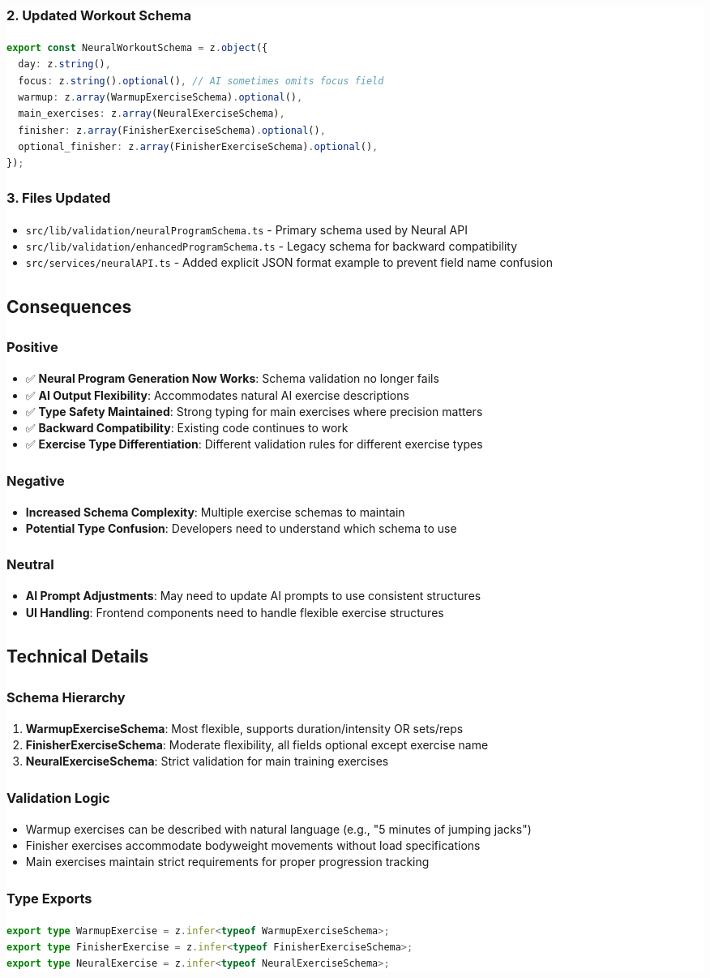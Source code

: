 ### 2. Updated Workout Schema
```typescript
export const NeuralWorkoutSchema = z.object({
  day: z.string(),
  focus: z.string().optional(), // AI sometimes omits focus field
  warmup: z.array(WarmupExerciseSchema).optional(),
  main_exercises: z.array(NeuralExerciseSchema),
  finisher: z.array(FinisherExerciseSchema).optional(),
  optional_finisher: z.array(FinisherExerciseSchema).optional(),
});
```

### 3. Files Updated
- `src/lib/validation/neuralProgramSchema.ts` - Primary schema used by Neural API
- `src/lib/validation/enhancedProgramSchema.ts` - Legacy schema for backward compatibility
- `src/services/neuralAPI.ts` - Added explicit JSON format example to prevent field name confusion

## Consequences

### Positive
- ✅ **Neural Program Generation Now Works**: Schema validation no longer fails
- ✅ **AI Output Flexibility**: Accommodates natural AI exercise descriptions
- ✅ **Type Safety Maintained**: Strong typing for main exercises where precision matters
- ✅ **Backward Compatibility**: Existing code continues to work
- ✅ **Exercise Type Differentiation**: Different validation rules for different exercise types

### Negative
- **Increased Schema Complexity**: Multiple exercise schemas to maintain
- **Potential Type Confusion**: Developers need to understand which schema to use

### Neutral
- **AI Prompt Adjustments**: May need to update AI prompts to use consistent structures
- **UI Handling**: Frontend components need to handle flexible exercise structures

## Technical Details

### Schema Hierarchy
1. **WarmupExerciseSchema**: Most flexible, supports duration/intensity OR sets/reps
2. **FinisherExerciseSchema**: Moderate flexibility, all fields optional except exercise name
3. **NeuralExerciseSchema**: Strict validation for main training exercises

### Validation Logic
- Warmup exercises can be described with natural language (e.g., "5 minutes of jumping jacks")
- Finisher exercises accommodate bodyweight movements without load specifications
- Main exercises maintain strict requirements for proper progression tracking

### Type Exports
```typescript
export type WarmupExercise = z.infer<typeof WarmupExerciseSchema>;
export type FinisherExercise = z.infer<typeof FinisherExerciseSchema>;
export type NeuralExercise = z.infer<typeof NeuralExerciseSchema>;
```
